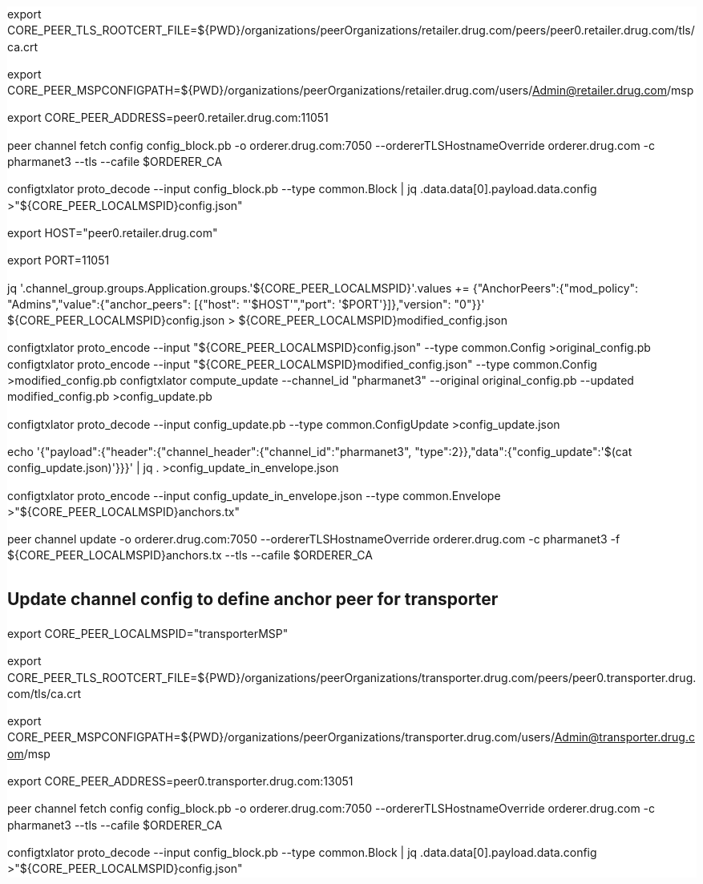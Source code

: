 export CORE_PEER_TLS_ROOTCERT_FILE=${PWD}/organizations/peerOrganizations/retailer.drug.com/peers/peer0.retailer.drug.com/tls/ca.crt


export CORE_PEER_MSPCONFIGPATH=${PWD}/organizations/peerOrganizations/retailer.drug.com/users/Admin@retailer.drug.com/msp

export CORE_PEER_ADDRESS=peer0.retailer.drug.com:11051

peer channel fetch config config_block.pb -o orderer.drug.com:7050 --ordererTLSHostnameOverride orderer.drug.com -c pharmanet3 --tls --cafile $ORDERER_CA

configtxlator proto_decode --input config_block.pb --type common.Block | jq .data.data[0].payload.data.config >"${CORE_PEER_LOCALMSPID}config.json"

export HOST="peer0.retailer.drug.com"

export PORT=11051

jq '.channel_group.groups.Application.groups.'${CORE_PEER_LOCALMSPID}'.values += {"AnchorPeers":{"mod_policy": "Admins","value":{"anchor_peers": [{"host": "'$HOST'","port": '$PORT'}]},"version": "0"}}' ${CORE_PEER_LOCALMSPID}config.json > ${CORE_PEER_LOCALMSPID}modified_config.json


configtxlator proto_encode --input "${CORE_PEER_LOCALMSPID}config.json" --type common.Config >original_config.pb
configtxlator proto_encode --input "${CORE_PEER_LOCALMSPID}modified_config.json" --type common.Config >modified_config.pb
configtxlator compute_update --channel_id "pharmanet3" --original original_config.pb --updated modified_config.pb >config_update.pb

configtxlator proto_decode --input config_update.pb --type common.ConfigUpdate >config_update.json

echo '{"payload":{"header":{"channel_header":{"channel_id":"pharmanet3", "type":2}},"data":{"config_update":'$(cat config_update.json)'}}}' | jq . >config_update_in_envelope.json

configtxlator proto_encode --input config_update_in_envelope.json --type common.Envelope >"${CORE_PEER_LOCALMSPID}anchors.tx"

peer channel update -o orderer.drug.com:7050 --ordererTLSHostnameOverride orderer.drug.com -c pharmanet3 -f ${CORE_PEER_LOCALMSPID}anchors.tx --tls --cafile $ORDERER_CA



Update channel config to define anchor peer for transporter
--------------------------------------------------------
export CORE_PEER_LOCALMSPID="transporterMSP"

export CORE_PEER_TLS_ROOTCERT_FILE=${PWD}/organizations/peerOrganizations/transporter.drug.com/peers/peer0.transporter.drug.com/tls/ca.crt


export CORE_PEER_MSPCONFIGPATH=${PWD}/organizations/peerOrganizations/transporter.drug.com/users/Admin@transporter.drug.com/msp

export CORE_PEER_ADDRESS=peer0.transporter.drug.com:13051 

peer channel fetch config config_block.pb -o orderer.drug.com:7050 --ordererTLSHostnameOverride orderer.drug.com -c pharmanet3 --tls --cafile $ORDERER_CA

configtxlator proto_decode --input config_block.pb --type common.Block | jq .data.data[0].payload.data.config >"${CORE_PEER_LOCALMSPID}config.json"
